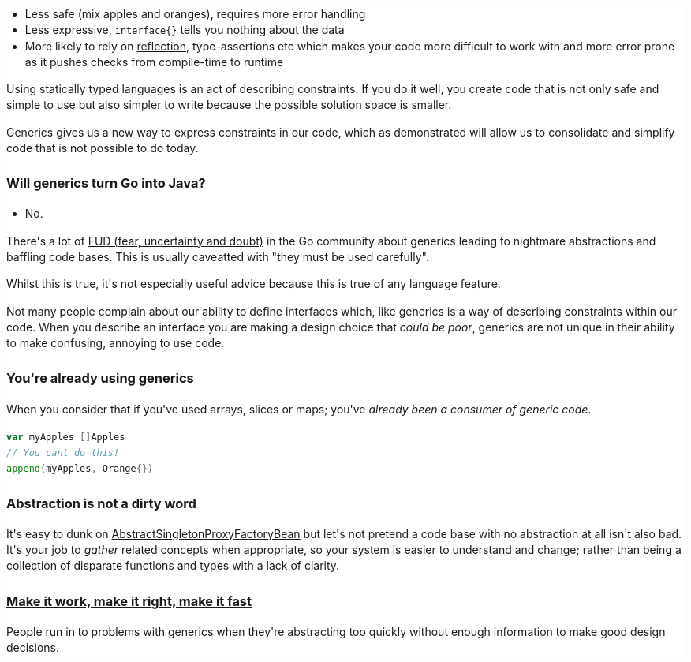 - Less safe (mix apples and oranges), requires more error handling
- Less expressive, `interface{}` tells you nothing about the data
- More likely to rely on [reflection](https://github.com/quii/learn-go-with-tests/blob/main/reflection.md), type-assertions etc which makes your code more difficult to work with and more error prone as it pushes checks from compile-time to runtime

Using statically typed languages is an act of describing constraints. If you do it well, you create code that is not only safe and simple to use but also simpler to write because the possible solution space is smaller.

Generics gives us a new way to express constraints in our code, which as demonstrated will allow us to consolidate and simplify code that is not possible to do today.

### Will generics turn Go into Java?

- No.

There's a lot of [FUD (fear, uncertainty and doubt)](https://en.wikipedia.org/wiki/Fear,_uncertainty,_and_doubt) in the Go community about generics leading to nightmare abstractions and baffling code bases. This is usually caveatted with "they must be used carefully".

Whilst this is true, it's not especially useful advice because this is true of any language feature.

Not many people complain about our ability to define interfaces which, like generics is a way of describing constraints within our code. When you describe an interface you are making a design choice that _could be poor_, generics are not unique in their ability to make confusing, annoying to use code.

### You're already using generics

When you consider that if you've used arrays, slices or maps; you've _already been a consumer of generic code_.

```go
var myApples []Apples
// You cant do this!
append(myApples, Orange{})
```

### Abstraction is not a dirty word

It's easy to dunk on [AbstractSingletonProxyFactoryBean](https://docs.spring.io/spring-framework/docs/current/javadoc-api/org/springframework/aop/framework/AbstractSingletonProxyFactoryBean.html) but let's not pretend a code base with no abstraction at all isn't also bad. It's your job to _gather_ related concepts when appropriate, so your system is easier to understand and change; rather than being a collection of disparate functions and types with a lack of clarity.

### [Make it work, make it right, make it fast](https://wiki.c2.com/?MakeItWorkMakeItRightMakeItFast#:~:text=%22Make%20it%20work%2C%20make%20it,to%20DesignForPerformance%20ahead%20of%20time.)

People run in to problems with generics when they're abstracting too quickly without enough information to make good design decisions.
